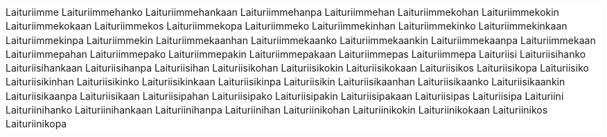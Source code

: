 Laituriimme
Laituriimmehanko
Laituriimmehankaan
Laituriimmehanpa
Laituriimmehan
Laituriimmekohan
Laituriimmekokin
Laituriimmekokaan
Laituriimmekos
Laituriimmekopa
Laituriimmeko
Laituriimmekinhan
Laituriimmekinko
Laituriimmekinkaan
Laituriimmekinpa
Laituriimmekin
Laituriimmekaanhan
Laituriimmekaanko
Laituriimmekaankin
Laituriimmekaanpa
Laituriimmekaan
Laituriimmepahan
Laituriimmepako
Laituriimmepakin
Laituriimmepakaan
Laituriimmepas
Laituriimmepa
Laituriisi
Laituriisihanko
Laituriisihankaan
Laituriisihanpa
Laituriisihan
Laituriisikohan
Laituriisikokin
Laituriisikokaan
Laituriisikos
Laituriisikopa
Laituriisiko
Laituriisikinhan
Laituriisikinko
Laituriisikinkaan
Laituriisikinpa
Laituriisikin
Laituriisikaanhan
Laituriisikaanko
Laituriisikaankin
Laituriisikaanpa
Laituriisikaan
Laituriisipahan
Laituriisipako
Laituriisipakin
Laituriisipakaan
Laituriisipas
Laituriisipa
Laituriini
Laituriinihanko
Laituriinihankaan
Laituriinihanpa
Laituriinihan
Laituriinikohan
Laituriinikokin
Laituriinikokaan
Laituriinikos
Laituriinikopa